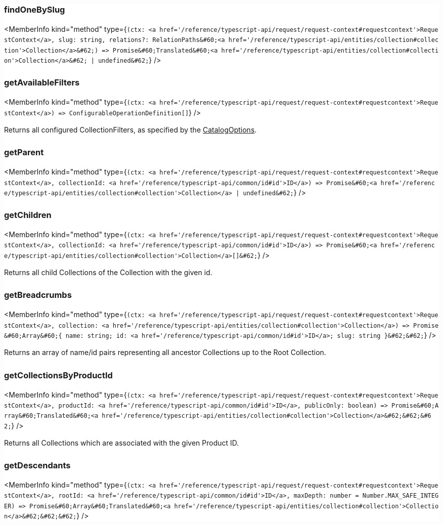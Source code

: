
### findOneBySlug

<MemberInfo kind="method" type={`(ctx: <a href='/reference/typescript-api/request/request-context#requestcontext'>RequestContext</a>, slug: string, relations?: RelationPaths&#60;<a href='/reference/typescript-api/entities/collection#collection'>Collection</a>&#62;) => Promise&#60;Translated&#60;<a href='/reference/typescript-api/entities/collection#collection'>Collection</a>&#62; | undefined&#62;`}   />


### getAvailableFilters

<MemberInfo kind="method" type={`(ctx: <a href='/reference/typescript-api/request/request-context#requestcontext'>RequestContext</a>) => ConfigurableOperationDefinition[]`}   />

Returns all configured CollectionFilters, as specified by the <a href='/reference/typescript-api/products-stock/catalog-options#catalogoptions'>CatalogOptions</a>.
### getParent

<MemberInfo kind="method" type={`(ctx: <a href='/reference/typescript-api/request/request-context#requestcontext'>RequestContext</a>, collectionId: <a href='/reference/typescript-api/common/id#id'>ID</a>) => Promise&#60;<a href='/reference/typescript-api/entities/collection#collection'>Collection</a> | undefined&#62;`}   />


### getChildren

<MemberInfo kind="method" type={`(ctx: <a href='/reference/typescript-api/request/request-context#requestcontext'>RequestContext</a>, collectionId: <a href='/reference/typescript-api/common/id#id'>ID</a>) => Promise&#60;<a href='/reference/typescript-api/entities/collection#collection'>Collection</a>[]&#62;`}   />

Returns all child Collections of the Collection with the given id.
### getBreadcrumbs

<MemberInfo kind="method" type={`(ctx: <a href='/reference/typescript-api/request/request-context#requestcontext'>RequestContext</a>, collection: <a href='/reference/typescript-api/entities/collection#collection'>Collection</a>) => Promise&#60;Array&#60;{ name: string; id: <a href='/reference/typescript-api/common/id#id'>ID</a>; slug: string }&#62;&#62;`}   />

Returns an array of name/id pairs representing all ancestor Collections up
to the Root Collection.
### getCollectionsByProductId

<MemberInfo kind="method" type={`(ctx: <a href='/reference/typescript-api/request/request-context#requestcontext'>RequestContext</a>, productId: <a href='/reference/typescript-api/common/id#id'>ID</a>, publicOnly: boolean) => Promise&#60;Array&#60;Translated&#60;<a href='/reference/typescript-api/entities/collection#collection'>Collection</a>&#62;&#62;&#62;`}   />

Returns all Collections which are associated with the given Product ID.
### getDescendants

<MemberInfo kind="method" type={`(ctx: <a href='/reference/typescript-api/request/request-context#requestcontext'>RequestContext</a>, rootId: <a href='/reference/typescript-api/common/id#id'>ID</a>, maxDepth: number = Number.MAX_SAFE_INTEGER) => Promise&#60;Array&#60;Translated&#60;<a href='/reference/typescript-api/entities/collection#collection'>Collection</a>&#62;&#62;&#62;`}   />
